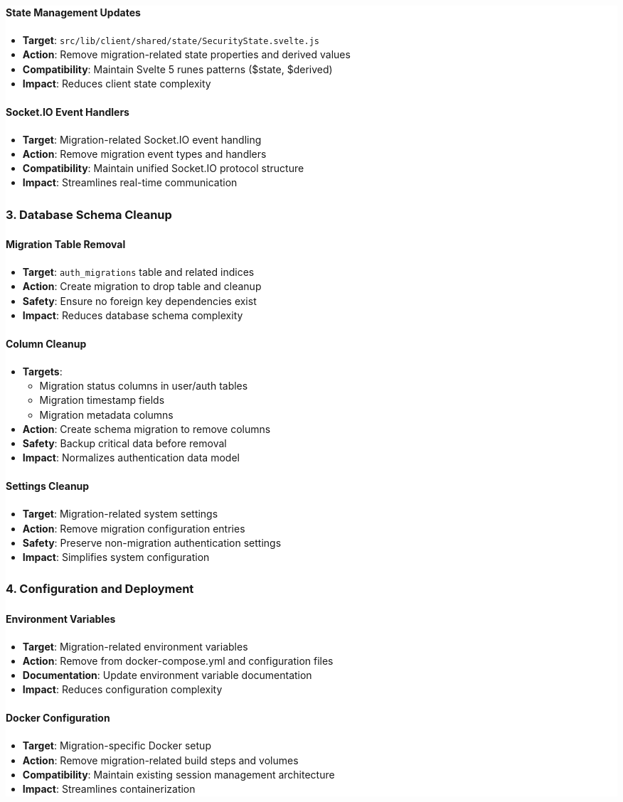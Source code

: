 #### State Management Updates

- **Target**: `src/lib/client/shared/state/SecurityState.svelte.js`
- **Action**: Remove migration-related state properties and derived values
- **Compatibility**: Maintain Svelte 5 runes patterns ($state, $derived)
- **Impact**: Reduces client state complexity

#### Socket.IO Event Handlers

- **Target**: Migration-related Socket.IO event handling
- **Action**: Remove migration event types and handlers
- **Compatibility**: Maintain unified Socket.IO protocol structure
- **Impact**: Streamlines real-time communication

### 3. Database Schema Cleanup

#### Migration Table Removal

- **Target**: `auth_migrations` table and related indices
- **Action**: Create migration to drop table and cleanup
- **Safety**: Ensure no foreign key dependencies exist
- **Impact**: Reduces database schema complexity

#### Column Cleanup

- **Targets**:
  - Migration status columns in user/auth tables
  - Migration timestamp fields
  - Migration metadata columns
- **Action**: Create schema migration to remove columns
- **Safety**: Backup critical data before removal
- **Impact**: Normalizes authentication data model

#### Settings Cleanup

- **Target**: Migration-related system settings
- **Action**: Remove migration configuration entries
- **Safety**: Preserve non-migration authentication settings
- **Impact**: Simplifies system configuration

### 4. Configuration and Deployment

#### Environment Variables

- **Target**: Migration-related environment variables
- **Action**: Remove from docker-compose.yml and configuration files
- **Documentation**: Update environment variable documentation
- **Impact**: Reduces configuration complexity

#### Docker Configuration

- **Target**: Migration-specific Docker setup
- **Action**: Remove migration-related build steps and volumes
- **Compatibility**: Maintain existing session management architecture
- **Impact**: Streamlines containerization
